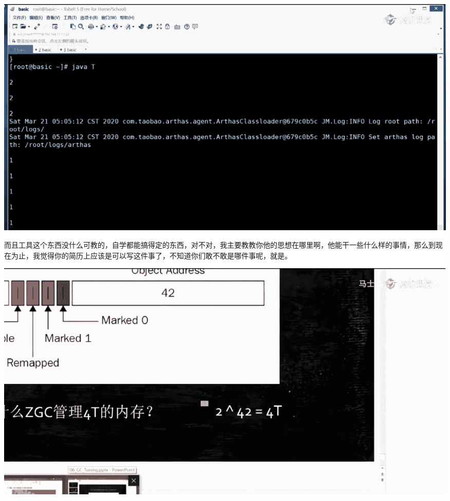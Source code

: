 ![](img/276853524e633293a06228099b491d15_1.png)

而且工具这个东西没什么可教的，自学都能搞得定的东西，对不对，我主要教教你他的思想在哪里啊，他能干一些什么样的事情，那么到现在为止，我觉得你的简历上应该是可以写这件事了，不知道你们敢不敢是哪件事呢，就是。



![](img/276853524e633293a06228099b491d15_3.png)
